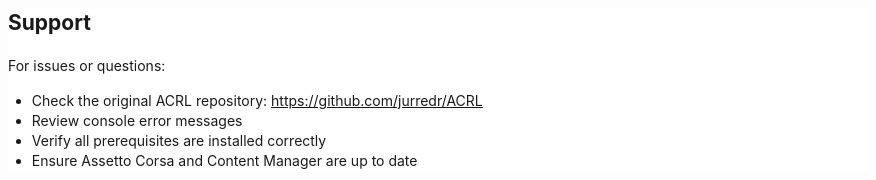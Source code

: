## Support

For issues or questions:
- Check the original ACRL repository: https://github.com/jurredr/ACRL
- Review console error messages
- Verify all prerequisites are installed correctly
- Ensure Assetto Corsa and Content Manager are up to date 
